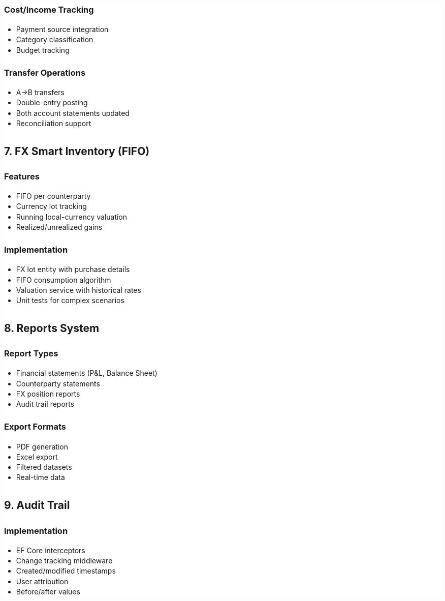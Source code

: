 ### Cost/Income Tracking
- Payment source integration
- Category classification
- Budget tracking

### Transfer Operations
- A→B transfers
- Double-entry posting
- Both account statements updated
- Reconciliation support

## 7. FX Smart Inventory (FIFO)

### Features
- FIFO per counterparty
- Currency lot tracking
- Running local-currency valuation
- Realized/unrealized gains

### Implementation
- FX lot entity with purchase details
- FIFO consumption algorithm
- Valuation service with historical rates
- Unit tests for complex scenarios

## 8. Reports System

### Report Types
- Financial statements (P&L, Balance Sheet)
- Counterparty statements
- FX position reports
- Audit trail reports

### Export Formats
- PDF generation
- Excel export
- Filtered datasets
- Real-time data

## 9. Audit Trail

### Implementation
- EF Core interceptors
- Change tracking middleware
- Created/modified timestamps
- User attribution
- Before/after values
